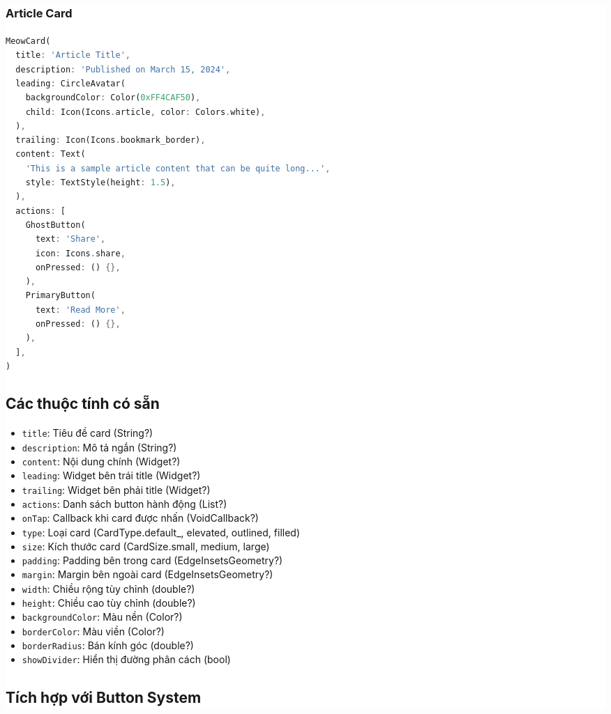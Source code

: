 ### Article Card
```dart
MeowCard(
  title: 'Article Title',
  description: 'Published on March 15, 2024',
  leading: CircleAvatar(
    backgroundColor: Color(0xFF4CAF50),
    child: Icon(Icons.article, color: Colors.white),
  ),
  trailing: Icon(Icons.bookmark_border),
  content: Text(
    'This is a sample article content that can be quite long...',
    style: TextStyle(height: 1.5),
  ),
  actions: [
    GhostButton(
      text: 'Share',
      icon: Icons.share,
      onPressed: () {},
    ),
    PrimaryButton(
      text: 'Read More',
      onPressed: () {},
    ),
  ],
)
```

## Các thuộc tính có sẵn

- `title`: Tiêu đề card (String?)
- `description`: Mô tả ngắn (String?)
- `content`: Nội dung chính (Widget?)
- `leading`: Widget bên trái title (Widget?)
- `trailing`: Widget bên phải title (Widget?)
- `actions`: Danh sách button hành động (List<Widget>?)
- `onTap`: Callback khi card được nhấn (VoidCallback?)
- `type`: Loại card (CardType.default_, elevated, outlined, filled)
- `size`: Kích thước card (CardSize.small, medium, large)
- `padding`: Padding bên trong card (EdgeInsetsGeometry?)
- `margin`: Margin bên ngoài card (EdgeInsetsGeometry?)
- `width`: Chiều rộng tùy chỉnh (double?)
- `height`: Chiều cao tùy chỉnh (double?)
- `backgroundColor`: Màu nền (Color?)
- `borderColor`: Màu viền (Color?)
- `borderRadius`: Bán kính góc (double?)
- `showDivider`: Hiển thị đường phân cách (bool)

## Tích hợp với Button System
